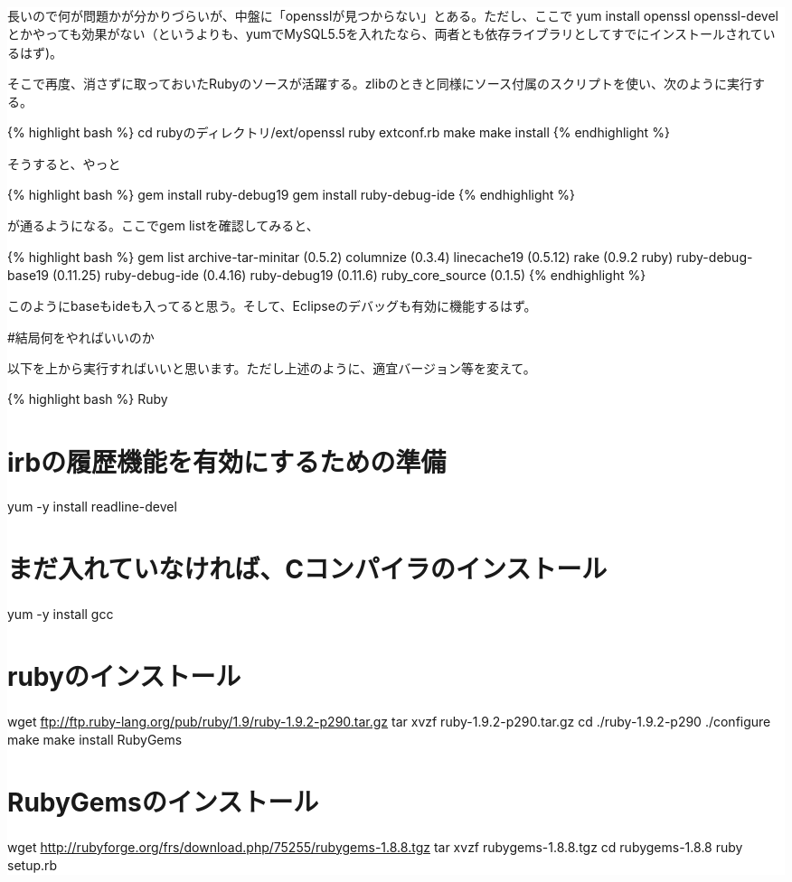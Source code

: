 
長いので何が問題かが分かりづらいが、中盤に「opensslが見つからない」とある。ただし、ここで yum install openssl openssl-develとかやっても効果がない（というよりも、yumでMySQL5.5を入れたなら、両者とも依存ライブラリとしてすでにインストールされているはず)。

そこで再度、消さずに取っておいたRubyのソースが活躍する。zlibのときと同様にソース付属のスクリプトを使い、次のように実行する。

{% highlight bash %}
cd rubyのディレクトリ/ext/openssl
ruby extconf.rb
make
make install
{% endhighlight %}

そうすると、やっと

{% highlight bash %}
gem install ruby-debug19
gem install ruby-debug-ide
{% endhighlight %}

が通るようになる。ここでgem listを確認してみると、

{% highlight bash %}
gem list
archive-tar-minitar (0.5.2)
columnize (0.3.4)
linecache19 (0.5.12)
rake (0.9.2 ruby)
ruby-debug-base19 (0.11.25)
ruby-debug-ide (0.4.16)
ruby-debug19 (0.11.6)
ruby_core_source (0.1.5)
{% endhighlight %}

このようにbaseもideも入ってると思う。そして、Eclipseのデバッグも有効に機能するはず。

#結局何をやればいいのか

以下を上から実行すればいいと思います。ただし上述のように、適宜バージョン等を変えて。

{% highlight bash %}
Ruby
# irbの履歴機能を有効にするための準備
yum -y install readline-devel

# まだ入れていなければ、Cコンパイラのインストール
yum -y install gcc

# rubyのインストール
wget ftp://ftp.ruby-lang.org/pub/ruby/1.9/ruby-1.9.2-p290.tar.gz
tar xvzf ruby-1.9.2-p290.tar.gz
cd ./ruby-1.9.2-p290
./configure
make
make install
RubyGems
# RubyGemsのインストール
wget http://rubyforge.org/frs/download.php/75255/rubygems-1.8.8.tgz
tar xvzf rubygems-1.8.8.tgz
cd rubygems-1.8.8
ruby setup.rb
